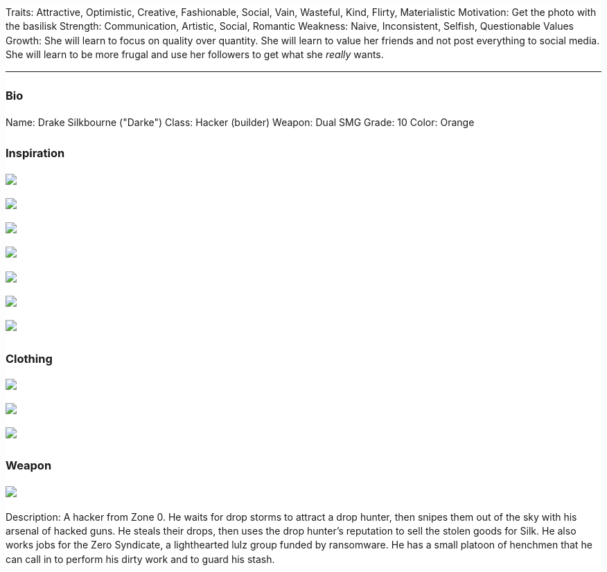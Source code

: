 Traits: Attractive, Optimistic, Creative, Fashionable, Social, Vain, Wasteful, Kind, Flirty, Materialistic
Motivation: Get the photo with the basilisk
Strength: Communication, Artistic, Social, Romantic
Weakness: Naive, Inconsistent, Selfish, Questionable Values
Growth: She will learn to focus on quality over quantity. She will learn to value her friends and not post everything to social media. She will learn to be more frugal and use her followers to get what she *really* wants.

---

### Bio

Name: Drake Silkbourne ("Darke")
Class: Hacker (builder)
Weapon: Dual SMG
Grade: 10
Color: Orange

### Inspiration

![](https://i.imgur.com/b49nlbr.jpg)

![](https://i.imgur.com/0z8eeRs.png)

![](https://i.imgur.com/pbXqQUn.png)

![](https://i.imgur.com/GwfvBI0.jpg)

![](https://i.imgur.com/r5d0YlJ.jpg)

![](https://i.imgur.com/LZajtST.png)

![](https://i.imgur.com/OZH7wuI.jpg)

### Clothing

![](https://i.imgur.com/ioplEDt.jpg)

![](https://i.imgur.com/8zMJV9F.jpg)

![](https://i.imgur.com/QiWPglb.jpg)

### Weapon

![](https://i.imgur.com/q4VuQIs.png)

Description: A hacker from Zone 0. He waits for drop storms to attract a drop hunter, then snipes them out of the sky with his arsenal of hacked guns. He steals their drops, then uses the drop hunter’s reputation to sell the stolen goods for Silk. He also works jobs for the Zero Syndicate, a lighthearted lulz group funded by ransomware. He has a small platoon of henchmen that he can call in to perform his dirty work and to guard his stash.
